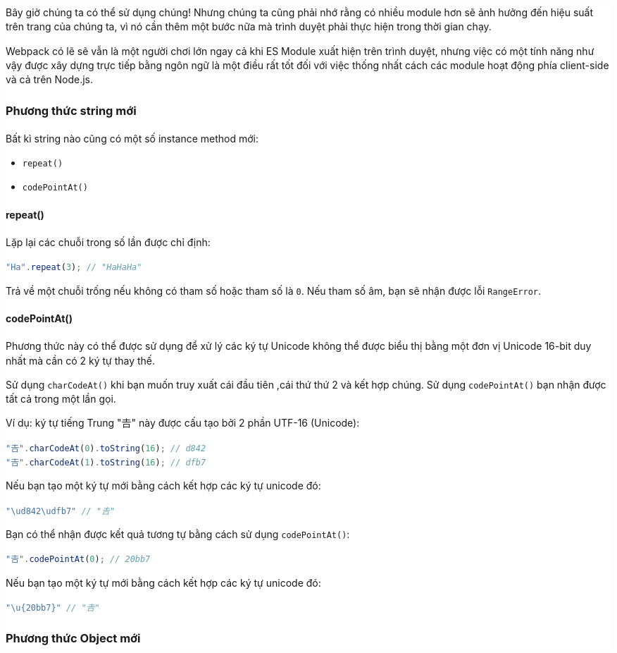 Bây giờ chúng ta có thể sử dụng chúng! Nhưng chúng ta cũng phải nhớ rằng có nhiều module hơn sẽ ảnh hưởng đến hiệu suất trên trang của chúng ta, vì nó cần thêm một bước nữa mà trình duyệt phải thực hiện trong thời gian chạy.

Webpack có lẽ sẽ vẫn là một người chơi lớn ngay cả khi ES Module xuất hiện trên trình duyệt, nhưng việc có một tính năng như vậy được xây dựng trực tiếp bằng ngôn ngữ là một điều rất tốt đối với việc thống nhất cách các module hoạt động phía client-side và cả trên Node.js.

### Phương thức string mới

Bất kì string nào cũng có một số instance method mới:

- `repeat()`

- `codePointAt()`

#### repeat()

Lặp lại các chuỗi trong số lần được chỉ định:

```js
"Ha".repeat(3); // "HaHaHa"
```

Trả về một chuỗi trống nếu không có tham số hoặc tham số là `0`. Nếu tham số âm, bạn sẽ nhận được lỗi `RangeError`.

#### codePointAt()

Phương thức này có thể được sử dụng để xử lý các ký tự Unicode không thể được biểu thị bằng một đơn vị Unicode 16-bit duy nhất mà cần có 2 ký tự thay thế.

Sử dụng `charCodeAt()` khi bạn muốn truy xuất cái đầu tiên ,cái thứ thứ 2 và kết hợp chúng. Sử dụng `codePointAt()` bạn nhận được tất cả trong một lần gọi.

Ví dụ: ký tự tiếng Trung "𠮷" này được cấu tạo bởi 2 phần UTF-16 (Unicode):

```js
"𠮷".charCodeAt(0).toString(16); // d842
"𠮷".charCodeAt(1).toString(16); // dfb7
```

Nếu bạn tạo một ký tự mới bằng cách kết hợp các ký tự unicode đó:

```js
"\ud842\udfb7" // "𠮷"
```

Bạn có thể nhận được kết quả tương tự bằng cách sử dụng `codePointAt()`:

```js
"𠮷".codePointAt(0); // 20bb7
```

Nếu bạn tạo một ký tự mới bằng cách kết hợp các ký tự unicode đó:

```js
"\u{20bb7}" // "𠮷"
```

### Phương thức Object mới
